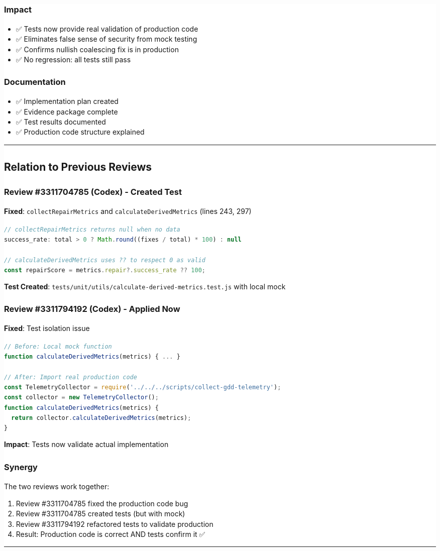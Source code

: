 ### Impact
- ✅ Tests now provide real validation of production code
- ✅ Eliminates false sense of security from mock testing
- ✅ Confirms nullish coalescing fix is in production
- ✅ No regression: all tests still pass

### Documentation
- ✅ Implementation plan created
- ✅ Evidence package complete
- ✅ Test results documented
- ✅ Production code structure explained

---

## Relation to Previous Reviews

### Review #3311704785 (Codex) - Created Test

**Fixed**: `collectRepairMetrics` and `calculateDerivedMetrics` (lines 243, 297)
```javascript
// collectRepairMetrics returns null when no data
success_rate: total > 0 ? Math.round((fixes / total) * 100) : null

// calculateDerivedMetrics uses ?? to respect 0 as valid
const repairScore = metrics.repair?.success_rate ?? 100;
```

**Test Created**: `tests/unit/utils/calculate-derived-metrics.test.js` with local mock

### Review #3311794192 (Codex) - Applied Now

**Fixed**: Test isolation issue
```javascript
// Before: Local mock function
function calculateDerivedMetrics(metrics) { ... }

// After: Import real production code
const TelemetryCollector = require('../../../scripts/collect-gdd-telemetry');
const collector = new TelemetryCollector();
function calculateDerivedMetrics(metrics) {
  return collector.calculateDerivedMetrics(metrics);
}
```

**Impact**: Tests now validate actual implementation

### Synergy

The two reviews work together:
1. Review #3311704785 fixed the production code bug
2. Review #3311704785 created tests (but with mock)
3. Review #3311794192 refactored tests to validate production
4. Result: Production code is correct AND tests confirm it ✅

---